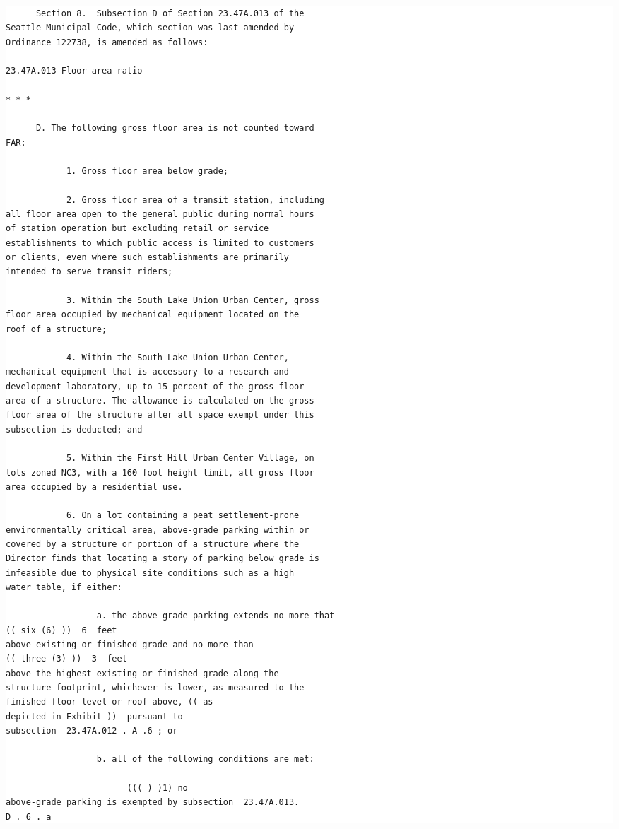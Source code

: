           Section 8.  Subsection D of Section 23.47A.013 of the  
    Seattle Municipal Code, which section was last amended by  
    Ordinance 122738, is amended as follows:  
  
    23.47A.013 Floor area ratio  
  
    * * *  
  
          D. The following gross floor area is not counted toward  
    FAR:  
  
                1. Gross floor area below grade;  
  
                2. Gross floor area of a transit station, including  
    all floor area open to the general public during normal hours  
    of station operation but excluding retail or service  
    establishments to which public access is limited to customers  
    or clients, even where such establishments are primarily  
    intended to serve transit riders;  
  
                3. Within the South Lake Union Urban Center, gross  
    floor area occupied by mechanical equipment located on the  
    roof of a structure;  
  
                4. Within the South Lake Union Urban Center,  
    mechanical equipment that is accessory to a research and  
    development laboratory, up to 15 percent of the gross floor  
    area of a structure. The allowance is calculated on the gross  
    floor area of the structure after all space exempt under this  
    subsection is deducted; and  
  
                5. Within the First Hill Urban Center Village, on  
    lots zoned NC3, with a 160 foot height limit, all gross floor  
    area occupied by a residential use.  
  
                6. On a lot containing a peat settlement-prone  
    environmentally critical area, above-grade parking within or  
    covered by a structure or portion of a structure where the  
    Director finds that locating a story of parking below grade is  
    infeasible due to physical site conditions such as a high  
    water table, if either:  
  
                      a. the above-grade parking extends no more that  
    (( six (6) ))  6  feet  
    above existing or finished grade and no more than  
    (( three (3) ))  3  feet  
    above the highest existing or finished grade along the  
    structure footprint, whichever is lower, as measured to the  
    finished floor level or roof above, (( as  
    depicted in Exhibit ))  pursuant to  
    subsection  23.47A.012 . A .6 ; or  
  
                      b. all of the following conditions are met:  
  
                            ((( ) )1) no  
    above-grade parking is exempted by subsection  23.47A.013.  
    D . 6 . a  
  